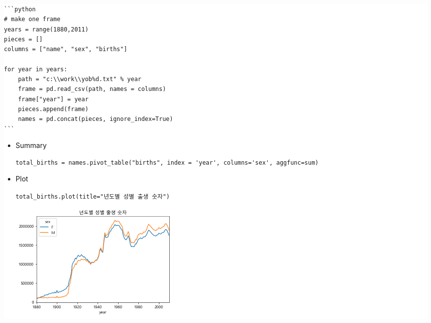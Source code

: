 
    ```python
    # make one frame
    years = range(1880,2011)
    pieces = []
    columns = ["name", "sex", "births"]

    for year in years:
        path = "c:\\work\\yob%d.txt" % year
        frame = pd.read_csv(path, names = columns)
        frame["year"] = year
        pieces.append(frame)
        names = pd.concat(pieces, ignore_index=True)
    ```


- Summary

    ```
    total_births = names.pivot_table("births", index = 'year', columns='sex', aggfunc=sum)
    ```

- Plot

    ```
    total_births.plot(title="년도별 성별 출생 숫자")
    ```


    ![example](/assets/images/pyplot.png)
